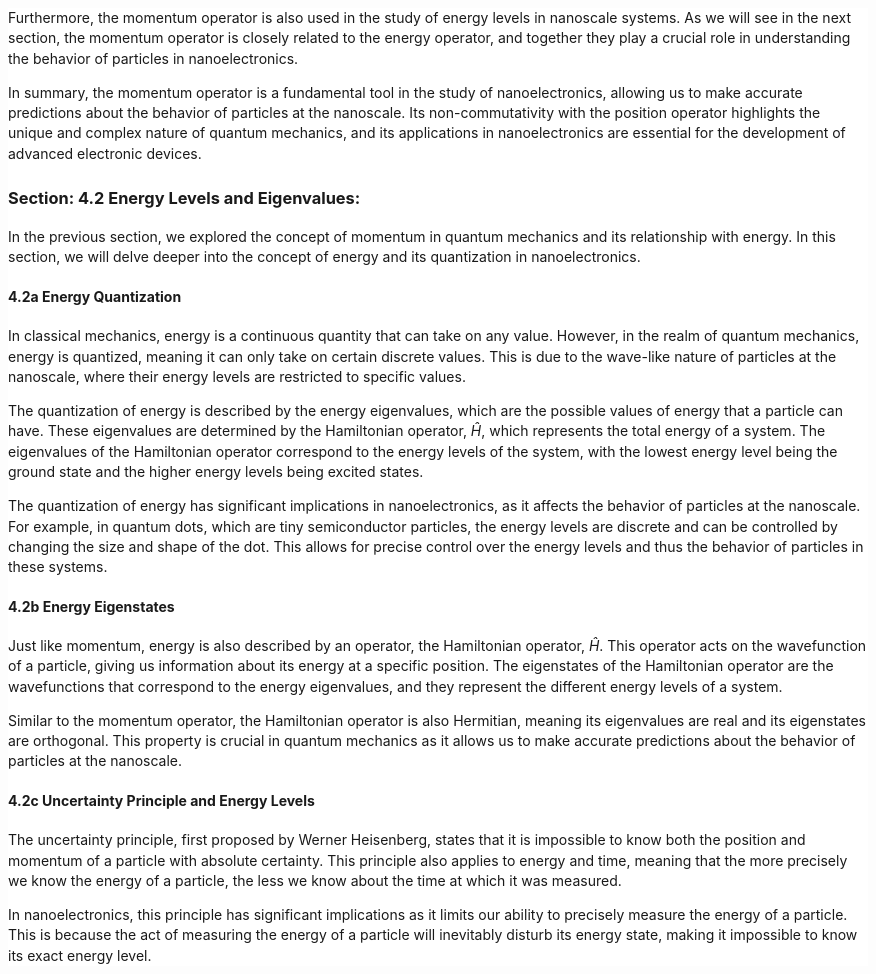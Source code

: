Furthermore, the momentum operator is also used in the study of energy levels in nanoscale systems. As we will see in the next section, the momentum operator is closely related to the energy operator, and together they play a crucial role in understanding the behavior of particles in nanoelectronics.

In summary, the momentum operator is a fundamental tool in the study of nanoelectronics, allowing us to make accurate predictions about the behavior of particles at the nanoscale. Its non-commutativity with the position operator highlights the unique and complex nature of quantum mechanics, and its applications in nanoelectronics are essential for the development of advanced electronic devices.


### Section: 4.2 Energy Levels and Eigenvalues:

In the previous section, we explored the concept of momentum in quantum mechanics and its relationship with energy. In this section, we will delve deeper into the concept of energy and its quantization in nanoelectronics.

#### 4.2a Energy Quantization

In classical mechanics, energy is a continuous quantity that can take on any value. However, in the realm of quantum mechanics, energy is quantized, meaning it can only take on certain discrete values. This is due to the wave-like nature of particles at the nanoscale, where their energy levels are restricted to specific values.

The quantization of energy is described by the energy eigenvalues, which are the possible values of energy that a particle can have. These eigenvalues are determined by the Hamiltonian operator, $\hat{H}$, which represents the total energy of a system. The eigenvalues of the Hamiltonian operator correspond to the energy levels of the system, with the lowest energy level being the ground state and the higher energy levels being excited states.

The quantization of energy has significant implications in nanoelectronics, as it affects the behavior of particles at the nanoscale. For example, in quantum dots, which are tiny semiconductor particles, the energy levels are discrete and can be controlled by changing the size and shape of the dot. This allows for precise control over the energy levels and thus the behavior of particles in these systems.

#### 4.2b Energy Eigenstates

Just like momentum, energy is also described by an operator, the Hamiltonian operator, $\hat{H}$. This operator acts on the wavefunction of a particle, giving us information about its energy at a specific position. The eigenstates of the Hamiltonian operator are the wavefunctions that correspond to the energy eigenvalues, and they represent the different energy levels of a system.

Similar to the momentum operator, the Hamiltonian operator is also Hermitian, meaning its eigenvalues are real and its eigenstates are orthogonal. This property is crucial in quantum mechanics as it allows us to make accurate predictions about the behavior of particles at the nanoscale.

#### 4.2c Uncertainty Principle and Energy Levels

The uncertainty principle, first proposed by Werner Heisenberg, states that it is impossible to know both the position and momentum of a particle with absolute certainty. This principle also applies to energy and time, meaning that the more precisely we know the energy of a particle, the less we know about the time at which it was measured.

In nanoelectronics, this principle has significant implications as it limits our ability to precisely measure the energy of a particle. This is because the act of measuring the energy of a particle will inevitably disturb its energy state, making it impossible to know its exact energy level.
